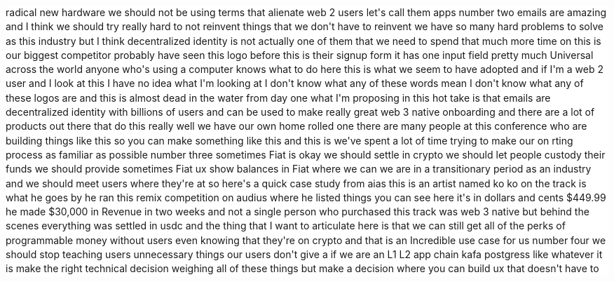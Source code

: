 radical new hardware we should not be
using terms that alienate web 2 users
let's call them
apps number two emails are amazing and I
think we should try really hard to not
reinvent things that we don't have to
reinvent we have so many hard problems
to solve as this industry but I think
decentralized identity is not actually
one of them that we need to spend that
much more time on this is our biggest
competitor probably have seen this logo
before this is their signup form it has
one input field pretty much Universal
across the world anyone who's using a
computer knows what to do
here this is what we seem to have
adopted and if I'm a web 2 user and I
look at this I have no idea what I'm
looking at I don't know what any of
these words mean I don't know what any
of these logos are and this is almost
dead in the water from day
one what I'm proposing in this hot take
is that emails are decentralized
identity with billions of users and can
be used to make really great web 3
native onboarding and there are a lot of
products out there that do this really
well we have our own home rolled one
there are many people at this conference
who are building things like this so you
can make something like this and this is
we've spent a lot of time trying to make
our on rting process as familiar as
possible number three sometimes Fiat is
okay we should settle in crypto we
should let people custody their funds we
should provide sometimes Fiat ux show
balances in Fiat where we can we are in
a transitionary period as an industry
and we should meet users where they're
at so here's a quick case study from
aias this is an artist named ko ko on
the track is what he goes by he ran this
remix competition on audius where he
listed things you can see here it's in
dollars and cents $449.99 he made
$30,000 in Revenue in two weeks and not
a single person who purchased this track
was web 3 native but behind the scenes
everything was settled in usdc and the
thing that I want to articulate here is
that we can still get all of the perks
of programmable money without users even
knowing that they're on crypto and that
is an Incredible use case for us number
four we should stop teaching users
unnecessary things our users don't give
a if we are an L1 L2 app chain kafa
postgress like whatever it is make the
right technical decision weighing all of
these things but make a decision where
you can build ux that doesn't have to